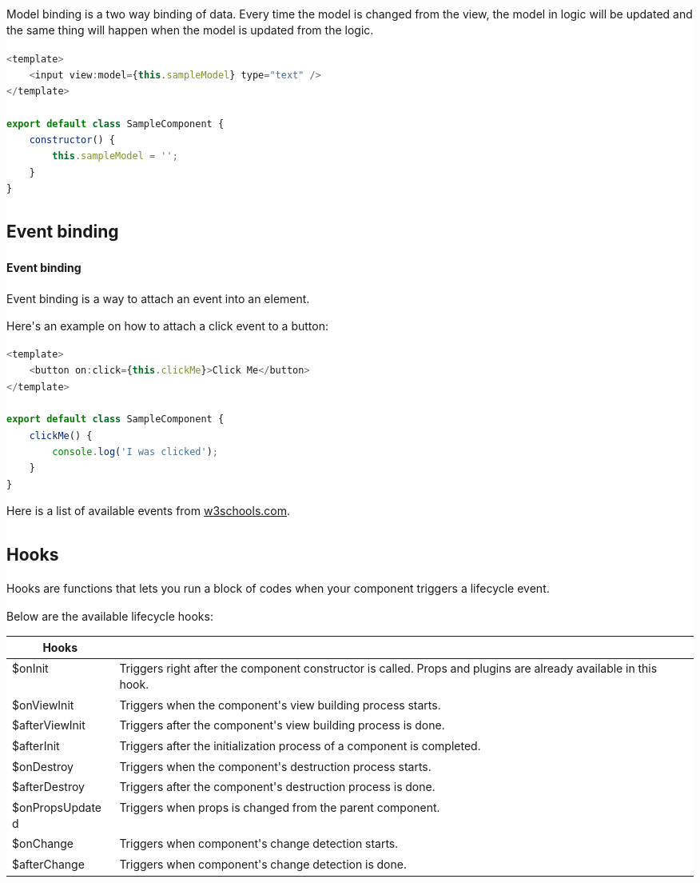 Model binding is a two way binding of data.
Every time the model is changed from the view, the model in logic will be updated and the same thing will happen when the model is updated from the logic.

```javascript
<template>
    <input view:model={this.sampleModel} type="text" />
</template>

export default class SampleComponent {
    constructor() {
        this.sampleModel = '';
    }
}
```

## Event binding

#### Event binding

Event binding is a way to attach an event into an element.

Here's an example on how to attach a click event to a button:

```javascript
<template>
    <button on:click={this.clickMe}>Click Me</button>
</template>

export default class SampleComponent {
    clickMe() {
        console.log('I was clicked');
    }
}
```

Here is a list of available events from [w3schools.com](https://www.w3schools.com/jsref/dom_obj_event.asp).

## Hooks

Hooks are functions that lets you run a block of codes when your component triggers a lifecycle event.

Below are the available lifecycle hooks:

| Hooks                 | |
| ---                   | --- |
| $onInit               | Triggers right after the component constructor is called. Props and plugins are already available in this hook. |
| $onViewInit           | Triggers when the component's view building process starts. |
| $afterViewInit        | Triggers after the component's view building process is done. |
| $afterInit            | Triggers after the initialization process of a component is completed. |
| $onDestroy            | Triggers when the component's destruction process starts. |
| $afterDestroy         | Triggers after the component's destruction process is done. |
| $onPropsUpdated       | Triggers when props is changed from the parent component. |
| $onChange             | Triggers when component's change detection starts. |
| $afterChange          | Triggers when component's change detection is done. |
